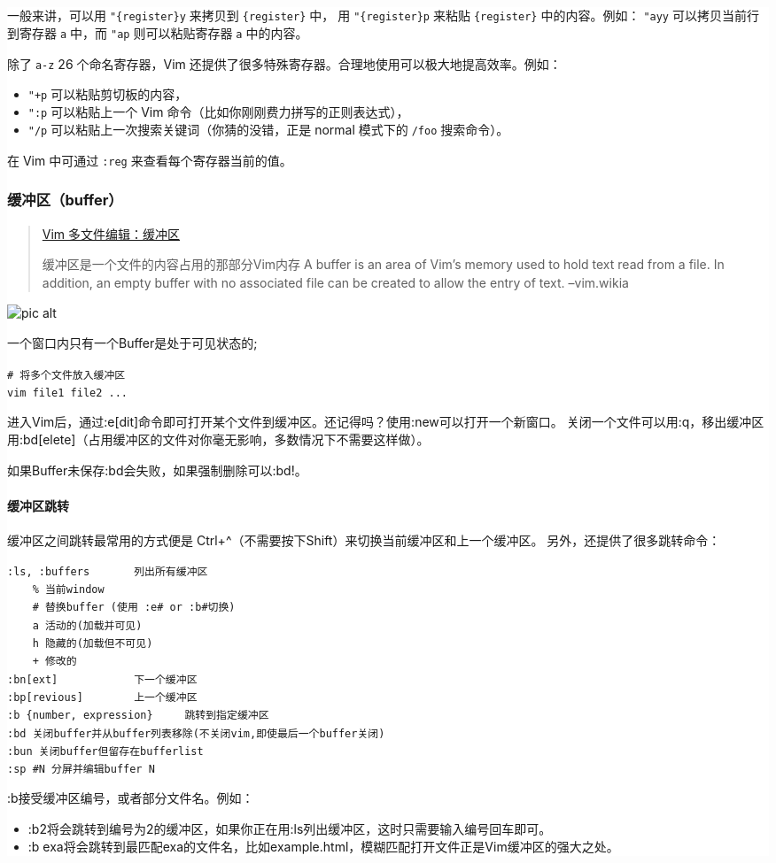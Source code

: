 一般来讲，可以用 `"{register}y` 来拷贝到 `{register}` 中，
用 `"{register}p` 来粘贴 `{register}` 中的内容。例如：
`"ayy` 可以拷贝当前行到寄存器 `a` 中，而 `"ap` 则可以粘贴寄存器 `a` 中的内容。

除了 `a-z` 26 个命名寄存器，Vim 还提供了很多特殊寄存器。合理地使用可以极大地提高效率。例如：

* `"+p` 可以粘贴剪切板的内容，
* `":p` 可以粘贴上一个 Vim 命令（比如你刚刚费力拼写的正则表达式），
* `"/p` 可以粘贴上一次搜索关键词（你猜的没错，正是 normal 模式下的 `/foo` 搜索命令）。

在 Vim 中可通过 `:reg` 来查看每个寄存器当前的值。


### 缓冲区（buffer）

> [Vim 多文件编辑：缓冲区](https://harttle.land/2015/11/17/vim-buffer.html)
> 
> 缓冲区是一个文件的内容占用的那部分Vim内存 A buffer is an area of Vim’s memory used to hold text read from a file. In addition, an empty buffer with no associated file can be created to allow the entry of text. –vim.wikia

![pic alt](https://harttle.land/assets/img/blog/tabs-windows-buffers.png "opt title")

一个窗口内只有一个Buffer是处于可见状态的;

```
# 将多个文件放入缓冲区
vim file1 file2 ...
```

进入Vim后，通过:e[dit]命令即可打开某个文件到缓冲区。还记得吗？使用:new可以打开一个新窗口。 关闭一个文件可以用:q，移出缓冲区用:bd[elete]（占用缓冲区的文件对你毫无影响，多数情况下不需要这样做）。

如果Buffer未保存:bd会失败，如果强制删除可以:bd!。


#### 缓冲区跳转

缓冲区之间跳转最常用的方式便是 Ctrl+^（不需要按下Shift）来切换当前缓冲区和上一个缓冲区。 另外，还提供了很多跳转命令：

```
:ls, :buffers       列出所有缓冲区
    % 当前window
    # 替换buffer (使用 :e# or :b#切换)
    a 活动的(加载并可见)
    h 隐藏的(加载但不可见)
    + 修改的
:bn[ext]            下一个缓冲区
:bp[revious]        上一个缓冲区
:b {number, expression}     跳转到指定缓冲区
:bd 关闭buffer并从buffer列表移除(不关闭vim,即使最后一个buffer关闭)
:bun 关闭buffer但留存在bufferlist
:sp #N 分屏并编辑buffer N
```

:b接受缓冲区编号，或者部分文件名。例如：
+ :b2将会跳转到编号为2的缓冲区，如果你正在用:ls列出缓冲区，这时只需要输入编号回车即可。
+ :b exa将会跳转到最匹配exa的文件名，比如example.html，模糊匹配打开文件正是Vim缓冲区的强大之处。
